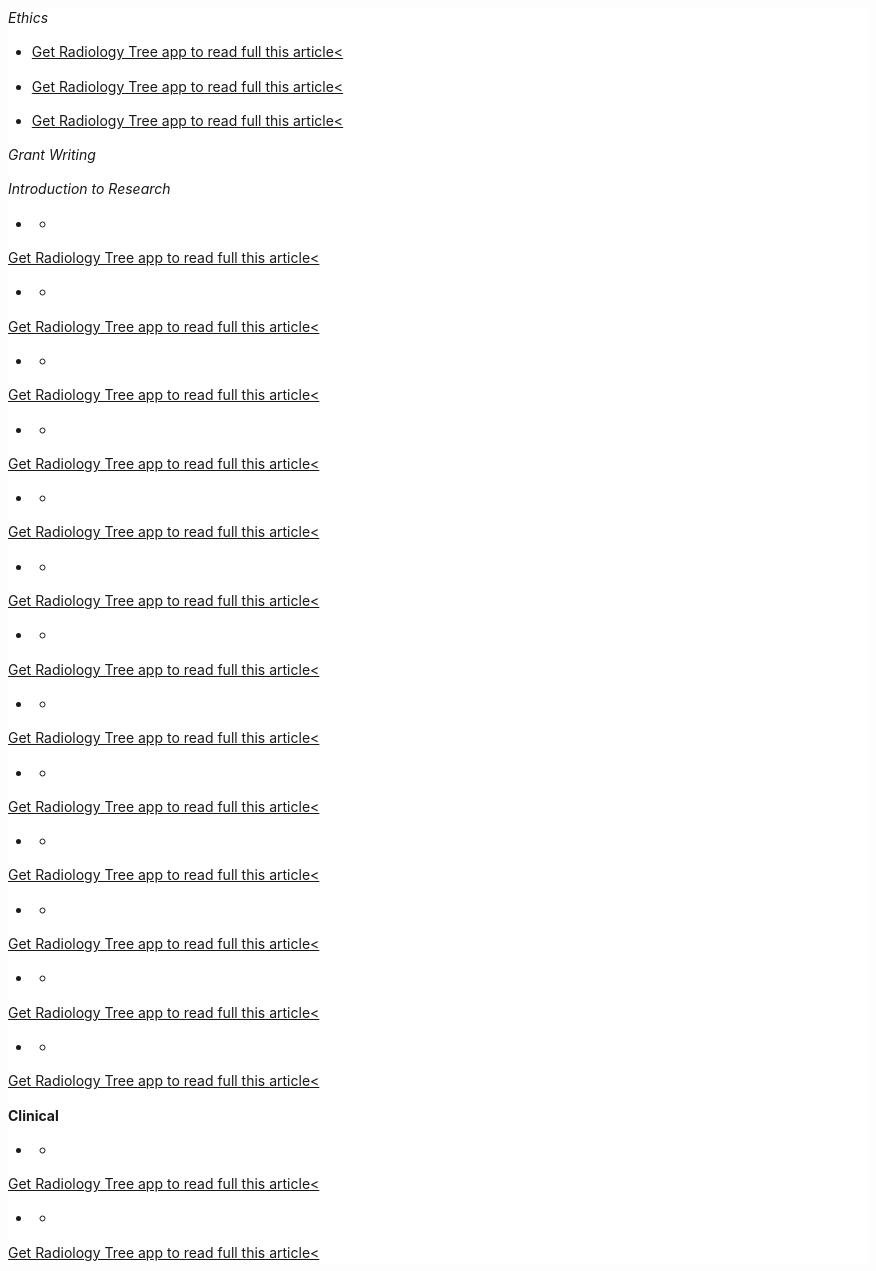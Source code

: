 _Ethics_

- [Get Radiology Tree app to read full this article<](https://clinicalpub.com/app)

- [Get Radiology Tree app to read full this article<](https://clinicalpub.com/app)

- [Get Radiology Tree app to read full this article<](https://clinicalpub.com/app)


_Grant Writing_

_Introduction to Research_

- -
[Get Radiology Tree app to read full this article<](https://clinicalpub.com/app)


- -
[Get Radiology Tree app to read full this article<](https://clinicalpub.com/app)

- -
[Get Radiology Tree app to read full this article<](https://clinicalpub.com/app)

- -
[Get Radiology Tree app to read full this article<](https://clinicalpub.com/app)

- -
[Get Radiology Tree app to read full this article<](https://clinicalpub.com/app)

- -
[Get Radiology Tree app to read full this article<](https://clinicalpub.com/app)


- -
[Get Radiology Tree app to read full this article<](https://clinicalpub.com/app)

- -
[Get Radiology Tree app to read full this article<](https://clinicalpub.com/app)


- -
[Get Radiology Tree app to read full this article<](https://clinicalpub.com/app)

- -
[Get Radiology Tree app to read full this article<](https://clinicalpub.com/app)

- -
[Get Radiology Tree app to read full this article<](https://clinicalpub.com/app)

- -
[Get Radiology Tree app to read full this article<](https://clinicalpub.com/app)

- -
[Get Radiology Tree app to read full this article<](https://clinicalpub.com/app)


**Clinical**

- -
[Get Radiology Tree app to read full this article<](https://clinicalpub.com/app)

- -
[Get Radiology Tree app to read full this article<](https://clinicalpub.com/app)
